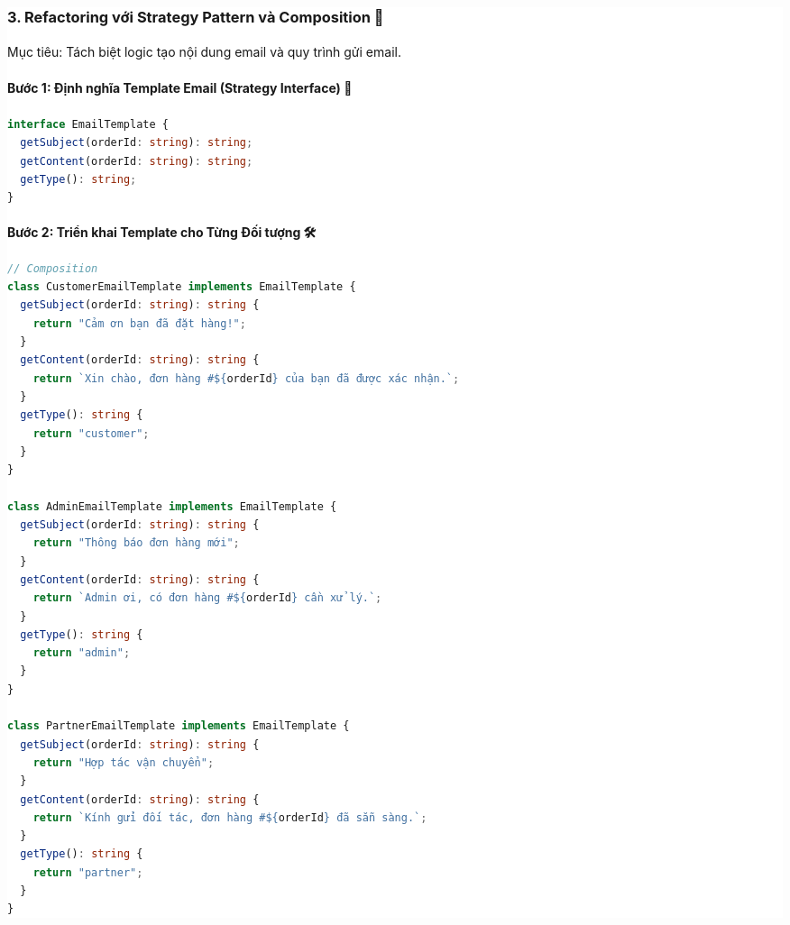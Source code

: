 
### **3. Refactoring với Strategy Pattern và Composition** 🧩
Mục tiêu: Tách biệt logic tạo nội dung email và quy trình gửi email.

#### **Bước 1: Định nghĩa Template Email (Strategy Interface)** 📝
```typescript
interface EmailTemplate {
  getSubject(orderId: string): string;
  getContent(orderId: string): string;
  getType(): string;
}
```

#### **Bước 2: Triển khai Template cho Từng Đối tượng** 🛠️
```typescript
// Composition
class CustomerEmailTemplate implements EmailTemplate {
  getSubject(orderId: string): string {
    return "Cảm ơn bạn đã đặt hàng!";
  }
  getContent(orderId: string): string {
    return `Xin chào, đơn hàng #${orderId} của bạn đã được xác nhận.`;
  }
  getType(): string {
    return "customer";
  }
}

class AdminEmailTemplate implements EmailTemplate {
  getSubject(orderId: string): string {
    return "Thông báo đơn hàng mới";
  }
  getContent(orderId: string): string {
    return `Admin ơi, có đơn hàng #${orderId} cần xử lý.`;
  }
  getType(): string {
    return "admin";
  }
}

class PartnerEmailTemplate implements EmailTemplate {
  getSubject(orderId: string): string {
    return "Hợp tác vận chuyển";
  }
  getContent(orderId: string): string {
    return `Kính gửi đối tác, đơn hàng #${orderId} đã sẵn sàng.`;
  }
  getType(): string {
    return "partner";
  }
}
```
